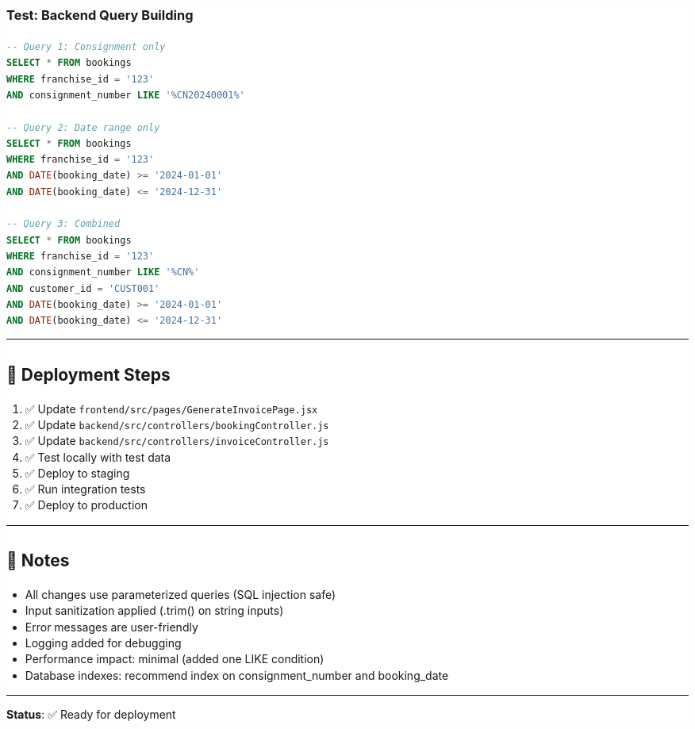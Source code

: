 ### Test: Backend Query Building

```sql
-- Query 1: Consignment only
SELECT * FROM bookings
WHERE franchise_id = '123'
AND consignment_number LIKE '%CN20240001%'

-- Query 2: Date range only
SELECT * FROM bookings
WHERE franchise_id = '123'
AND DATE(booking_date) >= '2024-01-01'
AND DATE(booking_date) <= '2024-12-31'

-- Query 3: Combined
SELECT * FROM bookings
WHERE franchise_id = '123'
AND consignment_number LIKE '%CN%'
AND customer_id = 'CUST001'
AND DATE(booking_date) >= '2024-01-01'
AND DATE(booking_date) <= '2024-12-31'
```

---

## 🚀 Deployment Steps

1. ✅ Update `frontend/src/pages/GenerateInvoicePage.jsx`
2. ✅ Update `backend/src/controllers/bookingController.js`
3. ✅ Update `backend/src/controllers/invoiceController.js`
4. ✅ Test locally with test data
5. ✅ Deploy to staging
6. ✅ Run integration tests
7. ✅ Deploy to production

---

## 📝 Notes

- All changes use parameterized queries (SQL injection safe)
- Input sanitization applied (.trim() on string inputs)
- Error messages are user-friendly
- Logging added for debugging
- Performance impact: minimal (added one LIKE condition)
- Database indexes: recommend index on consignment_number and booking_date

---

**Status**: ✅ Ready for deployment
